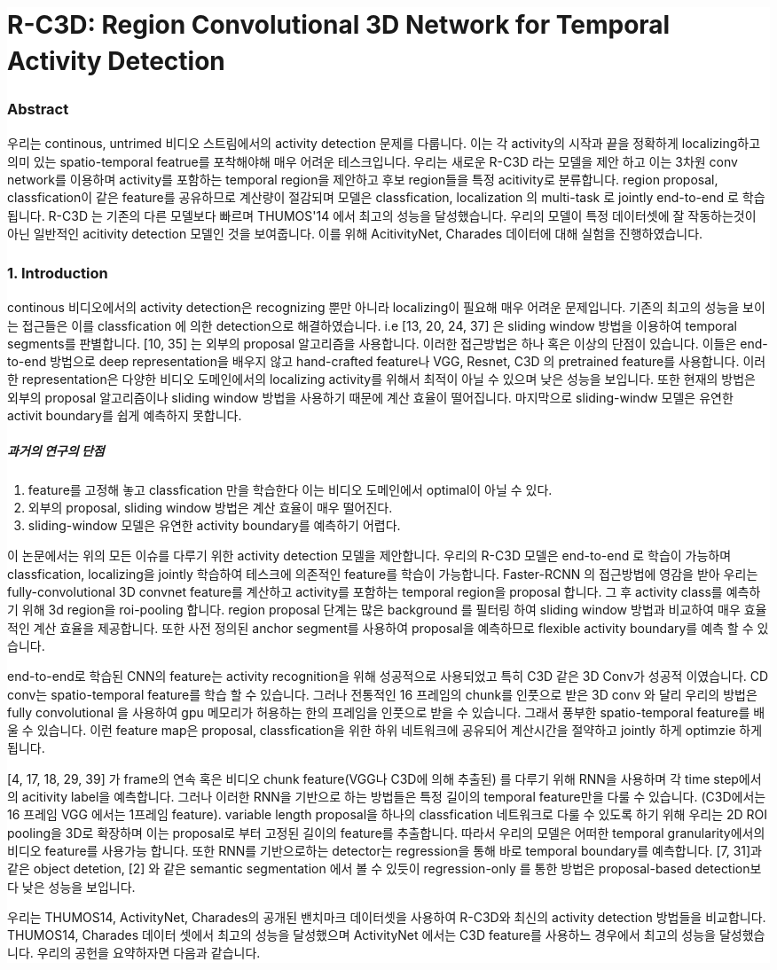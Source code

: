 # R-C3D: Region Convolutional 3D Network for Temporal Activity Detection

### Abstract

우리는 continous, untrimed 비디오 스트림에서의 activity detection 문제를 다룹니다. 이는 각 activity의 시작과 끝을 정확하게 localizing하고 의미 있는 spatio-temporal featrue를 포착해야해 매우 어려운 테스크입니다. 우리는 새로운 R-C3D 라는 모델을 제안 하고 이는 3차원 conv network를 이용하며 activity를 포함하는 temporal region을 제안하고 후보 region들을 특정 acitivity로 분류합니다. region proposal, classfication이 같은 feature를 공유하므로 계산량이 절감되며 모델은 classfication, localization 의 multi-task 로 jointly end-to-end 로 학습됩니다. R-C3D 는 기존의 다른 모델보다 빠르며 THUMOS'14 에서 최고의 성능을 달성했습니다. 우리의 모델이 특정 데이터셋에 잘 작동하는것이 아닌 일반적인 acitivity detection 모델인 것을 보여줍니다. 이를 위해 AcitivityNet, Charades 데이터에 대해 실험을 진행하였습니다.

### 1. Introduction

continous 비디오에서의 activity detection은 recognizing 뿐만 아니라 localizing이 필요해 매우 어려운 문제입니다. 기존의 최고의 성능을 보이는 접근들은 이를 classfication 에 의한 detection으로 해결하였습니다. i.e [13, 20, 24, 37] 은 sliding window 방법을 이용하여 temporal segments를 판별합니다. [10, 35] 는 외부의 proposal 알고리즘을 사용합니다. 이러한 접근방법은 하나 혹은 이상의 단점이 있습니다. 이들은 end-to-end 방법으로 deep representation을 배우지 않고 hand-crafted feature나 VGG, Resnet, C3D 의 pretrained feature를 사용합니다. 이러한 representation은 다양한 비디오 도메인에서의 localizing activity를 위해서 최적이 아닐 수 있으며 낮은 성능을 보입니다. 또한 현재의 방법은 외부의 proposal 알고리즘이나 sliding window 방법을 사용하기 때문에 계산 효율이 떨어집니다. 마지막으로 sliding-windw 모델은 유연한 activit boundary를 쉽게 예측하지 못합니다.

##### 과거의 연구의 단점

1. feature를 고정해 놓고 classfication 만을 학습한다 이는 비디오 도메인에서 optimal이 아닐 수 있다.
2. 외부의 proposal, sliding window 방법은 계산 효율이 매우 떨어진다.
3. sliding-window 모델은 유연한 activity boundary를 예측하기 어렵다.

이 논문에서는 위의 모든 이슈를 다루기 위한 activity detection 모델을 제안합니다. 우리의 R-C3D 모델은 end-to-end 로 학습이 가능하며 classfication, localizing을 jointly 학습하여 테스크에 의존적인 feature를 학습이 가능합니다. Faster-RCNN 의 접근방법에 영감을 받아 우리는 fully-convolutional 3D convnet feature를 계산하고 activity를 포함하는 temporal region을 proposal 합니다. 그 후 activity class를 예측하기 위해 3d region을 roi-pooling 합니다. region proposal 단계는 많은 background 를 필터링 하여 sliding window 방법과 비교하여 매우 효율적인 계산 효율을 제공합니다. 또한 사전 정의된 anchor segment를 사용하여 proposal을 예측하므로 flexible activity boundary를 예측 할 수 있습니다.

end-to-end로 학습된 CNN의 feature는 activity recognition을 위해 성공적으로 사용되었고 특히 C3D 같은 3D Conv가 성공적 이였습니다. CD conv는 spatio-temporal feature를 학습 할 수 있습니다. 그러나 전통적인 16 프레임의 chunk를 인풋으로 받은 3D conv 와 달리 우리의 방법은 fully convolutional 을 사용하여 gpu 메모리가 허용하는 한의 프레임을 인풋으로 받을 수 있습니다. 그래서 풍부한 spatio-temporal feature를 배울 수 있습니다. 이런 feature map은 proposal, classfication을 위한 하위 네트워크에 공유되어 계산시간을 절약하고 jointly 하게 optimzie 하게 됩니다.

[4, 17, 18, 29, 39] 가 frame의 연속 혹은 비디오 chunk feature(VGG나 C3D에 의해 추출된) 를 다루기 위해 RNN을 사용하며 각 time step에서의 acitivity label을 예측합니다. 그러나 이러한 RNN을 기반으로 하는 방법들은 특정 길이의 temporal feature만을 다룰 수 있습니다. (C3D에서는 16 프레임 VGG 에서는 1프레임 feature). variable length proposal을 하나의 classfication 네트워크로 다룰 수 있도록 하기 위해 우리는 2D ROI pooling을 3D로 확장하며 이는 proposal로 부터 고정된 길이의 feature를 추출합니다. 따라서 우리의 모델은 어떠한 temporal granularity에서의 비디오 feature를 사용가능 합니다. 또한 RNN를 기반으로하는 detector는 regression을 통해 바로 temporal boundary를 예측합니다. [7, 31]과 같은 object detetion, [2] 와 같은 semantic segmentation 에서 볼 수 있듯이 regression-only 를 통한 방법은 proposal-based detection보다 낮은 성능을 보입니다.

우리는 THUMOS14, ActivityNet, Charades의 공개된 밴치마크 데이터셋을 사용하여 R-C3D와 최신의 activity detection 방법들을 비교합니다. THUMOS14, Charades 데이터 셋에서 최고의 성능을 달성했으며 ActivityNet 에서는 C3D feature를 사용하느 경우에서 최고의 성능을 달성했습니다. 우리의 공헌을 요약하자면 다음과 같습니다.
